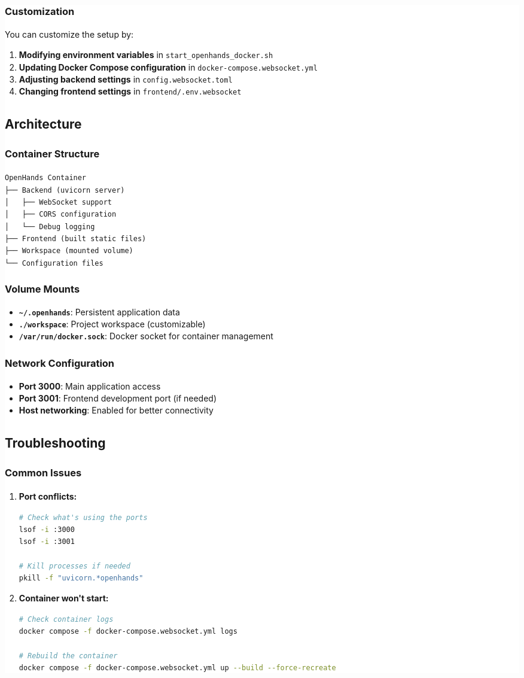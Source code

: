 ### Customization

You can customize the setup by:

1. **Modifying environment variables** in `start_openhands_docker.sh`
2. **Updating Docker Compose configuration** in `docker-compose.websocket.yml`
3. **Adjusting backend settings** in `config.websocket.toml`
4. **Changing frontend settings** in `frontend/.env.websocket`

## Architecture

### Container Structure

```
OpenHands Container
├── Backend (uvicorn server)
│   ├── WebSocket support
│   ├── CORS configuration
│   └── Debug logging
├── Frontend (built static files)
├── Workspace (mounted volume)
└── Configuration files
```

### Volume Mounts

- **`~/.openhands`**: Persistent application data
- **`./workspace`**: Project workspace (customizable)
- **`/var/run/docker.sock`**: Docker socket for container management

### Network Configuration

- **Port 3000**: Main application access
- **Port 3001**: Frontend development port (if needed)
- **Host networking**: Enabled for better connectivity

## Troubleshooting

### Common Issues

1. **Port conflicts:**
   ```bash
   # Check what's using the ports
   lsof -i :3000
   lsof -i :3001
   
   # Kill processes if needed
   pkill -f "uvicorn.*openhands"
   ```

2. **Container won't start:**
   ```bash
   # Check container logs
   docker compose -f docker-compose.websocket.yml logs
   
   # Rebuild the container
   docker compose -f docker-compose.websocket.yml up --build --force-recreate
   ```
